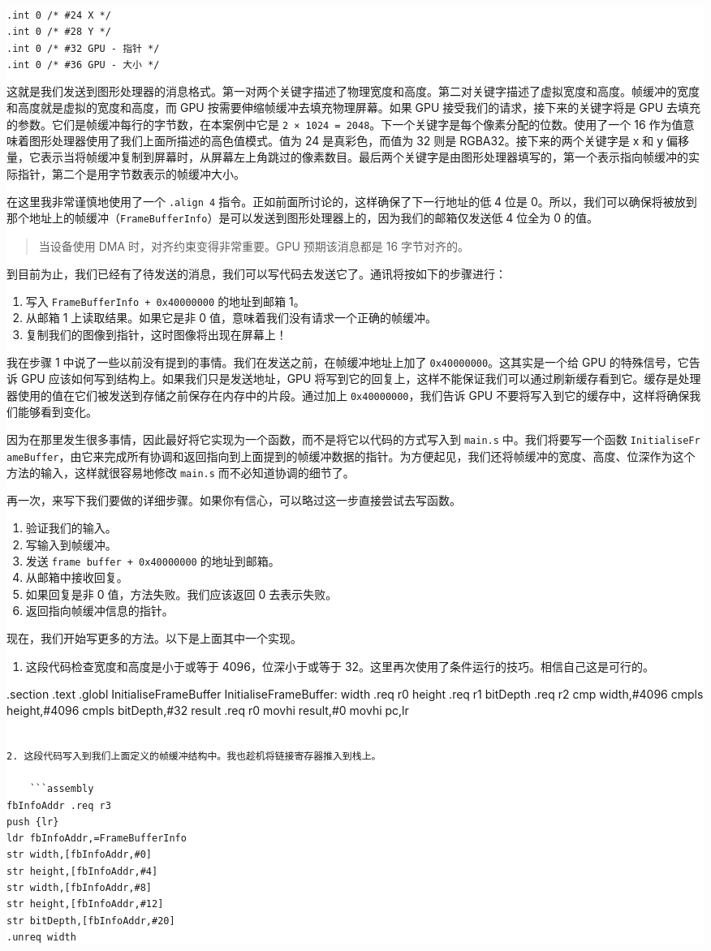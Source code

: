 ```
.int 0 /* #24 X */
.int 0 /* #28 Y */
.int 0 /* #32 GPU - 指针 */
.int 0 /* #36 GPU - 大小 */
```

这就是我们发送到图形处理器的消息格式。第一对两个关键字描述了物理宽度和高度。第二对关键字描述了虚拟宽度和高度。帧缓冲的宽度和高度就是虚拟的宽度和高度，而 GPU 按需要伸缩帧缓冲去填充物理屏幕。如果 GPU 接受我们的请求，接下来的关键字将是 GPU 去填充的参数。它们是帧缓冲每行的字节数，在本案例中它是 `2 × 1024 = 2048`。下一个关键字是每个像素分配的位数。使用了一个 16 作为值意味着图形处理器使用了我们上面所描述的高色值模式。值为 24 是真彩色，而值为 32 则是 RGBA32。接下来的两个关键字是 x 和 y 偏移量，它表示当将帧缓冲复制到屏幕时，从屏幕左上角跳过的像素数目。最后两个关键字是由图形处理器填写的，第一个表示指向帧缓冲的实际指针，第二个是用字节数表示的帧缓冲大小。

在这里我非常谨慎地使用了一个 `.align 4` 指令。正如前面所讨论的，这样确保了下一行地址的低 4 位是 0。所以，我们可以确保将被放到那个地址上的帧缓冲（`FrameBufferInfo`）是可以发送到图形处理器上的，因为我们的邮箱仅发送低 4 位全为 0 的值。

> 当设备使用 DMA 时，对齐约束变得非常重要。GPU 预期该消息都是 16 字节对齐的。

到目前为止，我们已经有了待发送的消息，我们可以写代码去发送它了。通讯将按如下的步骤进行：

  1. 写入 `FrameBufferInfo + 0x40000000` 的地址到邮箱 1。
  2. 从邮箱 1 上读取结果。如果它是非 0 值，意味着我们没有请求一个正确的帧缓冲。
  3. 复制我们的图像到指针，这时图像将出现在屏幕上！

我在步骤 1 中说了一些以前没有提到的事情。我们在发送之前，在帧缓冲地址上加了 `0x40000000`。这其实是一个给 GPU 的特殊信号，它告诉 GPU 应该如何写到结构上。如果我们只是发送地址，GPU 将写到它的回复上，这样不能保证我们可以通过刷新缓存看到它。缓存是处理器使用的值在它们被发送到存储之前保存在内存中的片段。通过加上 `0x40000000`，我们告诉 GPU 不要将写入到它的缓存中，这样将确保我们能够看到变化。

因为在那里发生很多事情，因此最好将它实现为一个函数，而不是将它以代码的方式写入到 `main.s` 中。我们将要写一个函数 `InitialiseFrameBuffer`，由它来完成所有协调和返回指向到上面提到的帧缓冲数据的指针。为方便起见，我们还将帧缓冲的宽度、高度、位深作为这个方法的输入，这样就很容易地修改 `main.s` 而不必知道协调的细节了。

再一次，来写下我们要做的详细步骤。如果你有信心，可以略过这一步直接尝试去写函数。

  1. 验证我们的输入。
  2. 写输入到帧缓冲。
  3. 发送 `frame buffer + 0x40000000` 的地址到邮箱。
  4. 从邮箱中接收回复。
  5. 如果回复是非 0 值，方法失败。我们应该返回 0 去表示失败。
  6. 返回指向帧缓冲信息的指针。

现在，我们开始写更多的方法。以下是上面其中一个实现。

1. 这段代码检查宽度和高度是小于或等于 4096，位深小于或等于 32。这里再次使用了条件运行的技巧。相信自己这是可行的。

    ```assembly
.section .text
.globl InitialiseFrameBuffer
InitialiseFrameBuffer:
width .req r0
height .req r1
bitDepth .req r2
cmp width,#4096
cmpls height,#4096
cmpls bitDepth,#32
result .req r0
movhi result,#0
movhi pc,lr
```

2. 这段代码写入到我们上面定义的帧缓冲结构中。我也趁机将链接寄存器推入到栈上。

    ```assembly
fbInfoAddr .req r3
push {lr}
ldr fbInfoAddr,=FrameBufferInfo
str width,[fbInfoAddr,#0]
str height,[fbInfoAddr,#4]
str width,[fbInfoAddr,#8]
str height,[fbInfoAddr,#12]
str bitDepth,[fbInfoAddr,#20]
.unreq width
```

[#]: collector: (lujun9972)
[#]: translator: (qhwdw)
[#]: reviewer: (wxy)
[#]: publisher: ( )
[#]: url: ( )
[#]: subject: (Computer Laboratory – Raspberry Pi: Lesson 6 Screen01)
[#]: via: (https://www.cl.cam.ac.uk/projects/raspberrypi/tutorials/os/screen01.html)
[#]: author: (Alex Chadwick https://www.cl.cam.ac.uk)
[a]: https://www.cl.cam.ac.uk
[b]: https://github.com/lujun9972
[1]: https://www.cl.cam.ac.uk/projects/raspberrypi/tutorials/os/images/colour1bImage.png
[2]: https://www.cl.cam.ac.uk/projects/raspberrypi/tutorials/os/images/colour8gImage.png
[3]: https://www.cl.cam.ac.uk/projects/raspberrypi/tutorials/os/images/colour3bImage.png
[4]: https://www.cl.cam.ac.uk/projects/raspberrypi/tutorials/os/images/colour8bImage.png
[5]: https://www.cl.cam.ac.uk/projects/raspberrypi/tutorials/os/images/colour16bImage.png
[6]: https://www.cl.cam.ac.uk/projects/raspberrypi/tutorials/os/images/colour24bImage.png
[7]: https://www.cl.cam.ac.uk/projects/raspberrypi/tutorials/os/screen02.html